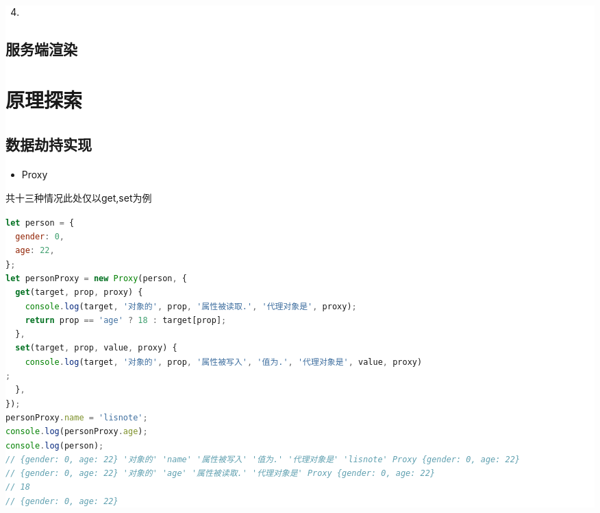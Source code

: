
4. 











## 服务端渲染



















# 原理探索

## 数据劫持实现

* Proxy

共十三种情况此处仅以get,set为例

```javascript
let person = {
  gender: 0,
  age: 22,
};
let personProxy = new Proxy(person, {
  get(target, prop, proxy) {
    console.log(target, '对象的', prop, '属性被读取.', '代理对象是', proxy);
    return prop == 'age' ? 18 : target[prop];
  },
  set(target, prop, value, proxy) {
    console.log(target, '对象的', prop, '属性被写入', '值为.', '代理对象是', value, proxy)
;
  },
});
personProxy.name = 'lisnote';
console.log(personProxy.age);
console.log(person);
// {gender: 0, age: 22} '对象的' 'name' '属性被写入' '值为.' '代理对象是' 'lisnote' Proxy {gender: 0, age: 22}
// {gender: 0, age: 22} '对象的' 'age' '属性被读取.' '代理对象是' Proxy {gender: 0, age: 22}
// 18
// {gender: 0, age: 22}
```
